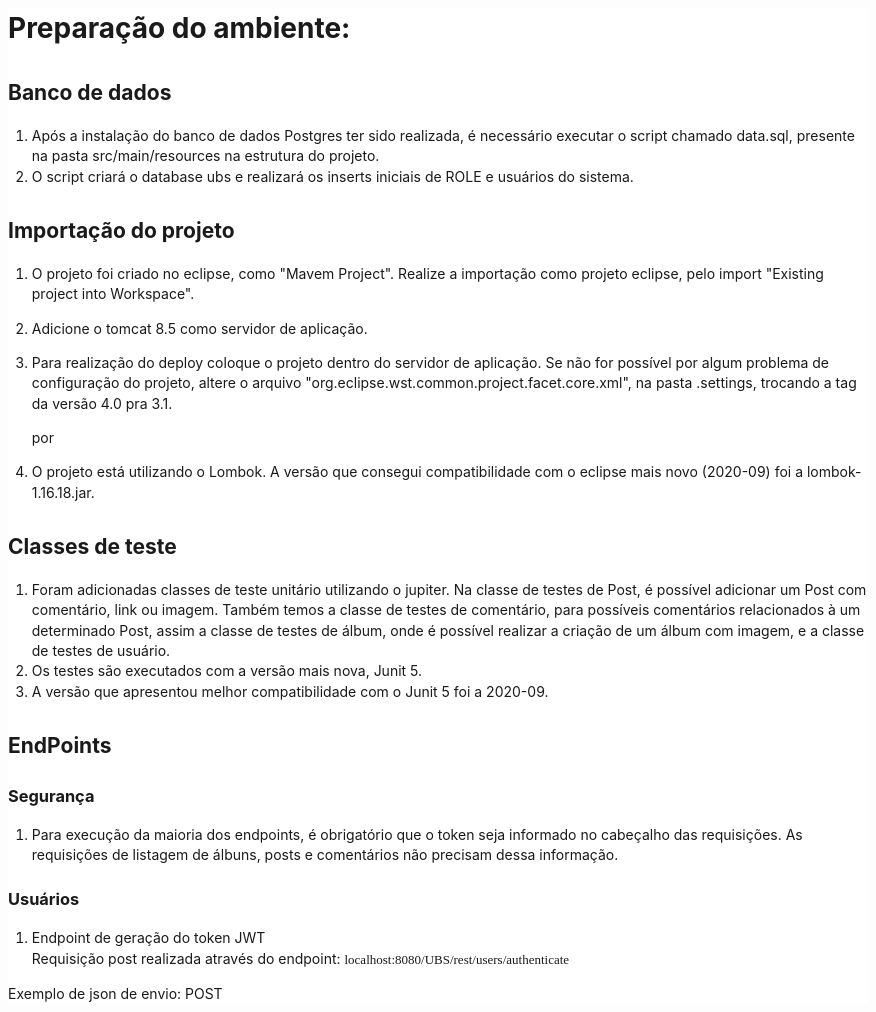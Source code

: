 # Preparação do ambiente:

## Banco de dados 

1. Após a instalação do banco de dados Postgres ter sido realizada, é necessário executar o script chamado data.sql, presente
	na pasta src/main/resources na estrutura do projeto.
2. O script criará o database ubs e realizará os inserts iniciais de ROLE e usuários do sistema.

## Importação do projeto

1. O projeto foi criado no eclipse, como "Mavem Project". Realize a importação como projeto eclipse, pelo import "Existing project into Workspace".
2. Adicione o tomcat 8.5 como servidor de aplicação.
3. Para realização do deploy coloque o projeto dentro do servidor de aplicação. Se não for possível por algum problema de configuração do projeto,
	altere o arquivo "org.eclipse.wst.common.project.facet.core.xml", na pasta .settings, trocando a tag da versão 4.0 pra 3.1.
	
	<installed facet="jst.web" version="4.0"/> por
	<installed facet="jst.web" version="3.1"/>

4. O projeto está utilizando o Lombok. A versão que consegui compatibilidade com o eclipse mais novo (2020-09) foi a lombok-1.16.18.jar.

## Classes de teste

1. Foram adicionadas classes de teste unitário utilizando o jupiter. Na classe de testes de Post, é possível adicionar um Post com comentário, link ou imagem.
	Também temos a classe de testes de comentário, para possíveis comentários relacionados à um determinado Post, assim a classe de testes de álbum, onde
	é possível realizar a criação de um álbum com imagem, e a classe de testes de usuário. 
2. Os testes são executados com a versão mais nova, Junit 5. 
3. A versão que apresentou melhor compatibilidade com o Junit 5 foi a 2020-09.

## EndPoints

### Segurança

1. Para execução da maioria dos endpoints, é obrigatório que o token seja informado no cabeçalho das requisições. As requisições de listagem de
	álbuns, posts e comentários não precisam dessa informação.

### Usuários

1. Endpoint de geração do token JWT <br/>
	Requisição post realizada através do endpoint: <span style="font-family: 'Lucida Console'; font-size: 13px">localhost:8080/UBS/rest/users/authenticate</span> 

Exemplo de json de envio: POST
